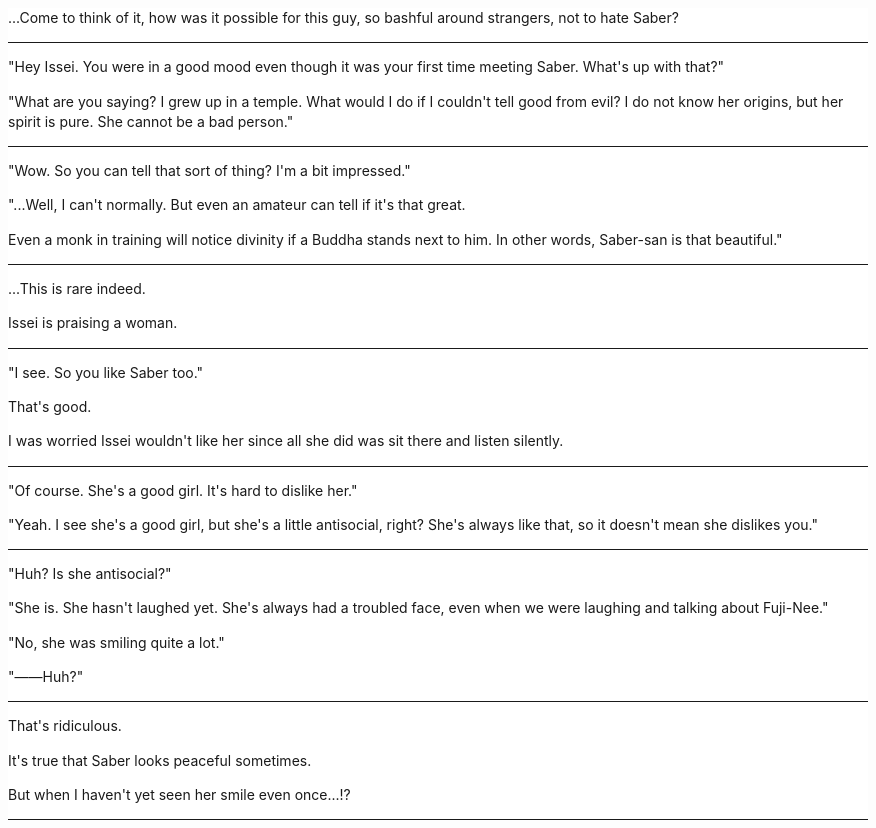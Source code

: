 ...Come to think of it, how was it possible for this guy, so bashful around strangers, not to hate Saber?

---

"Hey Issei. You were in a good mood even though it was your first time meeting Saber. What's up with that?"

"What are you saying? I grew up in a temple. What would I do if I couldn't tell good from evil? I do not know her origins, but her spirit is pure. She cannot be a bad person."

---

"Wow. So you can tell that sort of thing? I'm a bit impressed."

"...Well, I can't normally. But even an amateur can tell if it's that great.

Even a monk in training will notice divinity if a Buddha stands next to him. In other words, Saber-san is that beautiful."

---

...This is rare indeed.

Issei is praising a woman.

---

"I see. So you like Saber too."

That's good.

I was worried Issei wouldn't like her since all she did was sit there and listen silently.

---

"Of course. She's a good girl. It's hard to dislike her."

"Yeah. I see she's a good girl, but she's a little antisocial, right? She's always like that, so it doesn't mean she dislikes you."

---

"Huh? Is she antisocial?"

"She is. She hasn't laughed yet. She's always had a troubled face, even when we were laughing and talking about Fuji-Nee."

"No, she was smiling quite a lot."

"――Huh?"

---

That's ridiculous.

It's true that Saber looks peaceful sometimes.

But when I haven't yet seen her smile even once...!?

---
